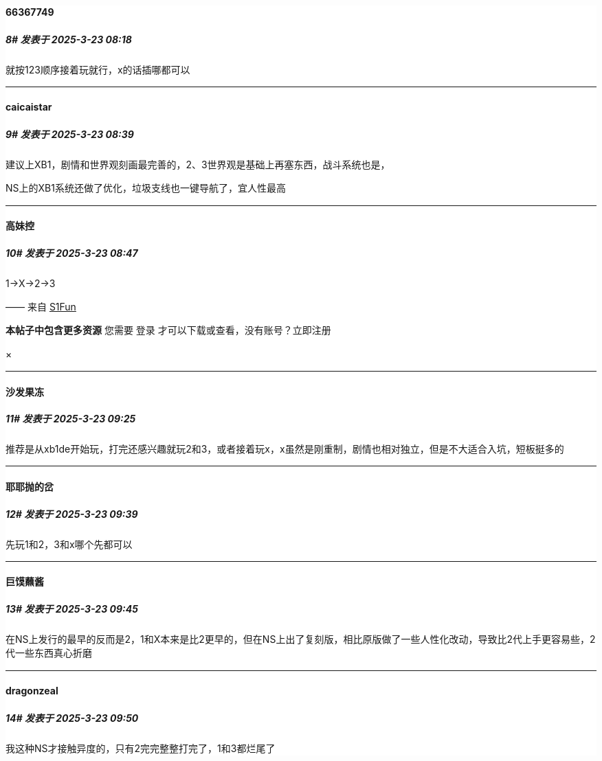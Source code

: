 ####  66367749  
##### 8#       发表于 2025-3-23 08:18

就按123顺序接着玩就行，x的话插哪都可以

*****

####  caicaistar  
##### 9#       发表于 2025-3-23 08:39

建议上XB1，剧情和世界观刻画最完善的，2、3世界观是基础上再塞东西，战斗系统也是，

NS上的XB1系统还做了优化，垃圾支线也一键导航了，宜人性最高

*****

####  高妹控  
##### 10#       发表于 2025-3-23 08:47

1→X→2→3

—— 来自 [S1Fun](https://s1fun.koalcat.com)

<strong>本帖子中包含更多资源</strong>
您需要 登录 才可以下载或查看，没有账号？立即注册 

×

*****

####  沙发果冻  
##### 11#       发表于 2025-3-23 09:25

推荐是从xb1de开始玩，打完还感兴趣就玩2和3，或者接着玩x，x虽然是刚重制，剧情也相对独立，但是不大适合入坑，短板挺多的

*****

####  耶耶抛的岔  
##### 12#       发表于 2025-3-23 09:39

先玩1和2，3和x哪个先都可以

*****

####  巨馍蘸酱  
##### 13#       发表于 2025-3-23 09:45

在NS上发行的最早的反而是2，1和X本来是比2更早的，但在NS上出了复刻版，相比原版做了一些人性化改动，导致比2代上手更容易些，2代一些东西真心折磨

*****

####  dragonzeal  
##### 14#       发表于 2025-3-23 09:50

我这种NS才接触异度的，只有2完完整整打完了，1和3都烂尾了
